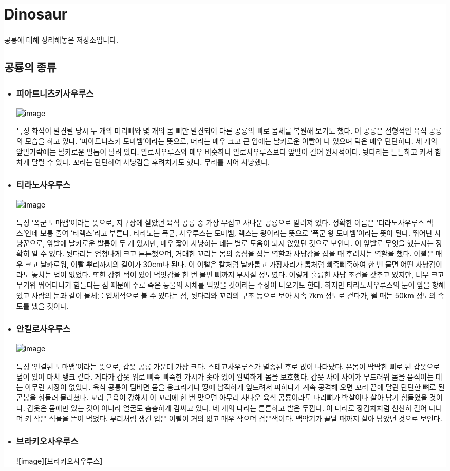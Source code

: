 # Dinosaur
공룡에 대해 정리해놓은 저장소입니다.
## 공룡의 종류

* ### 피아트니츠키사우루스

	![image][피아트니츠키사우루스] 

	특징 화석이 발견될 당시 두 개의 머리뼈와 몇 개의 몸 뼈만 발견되어 다른 공룡의 뼈로 몸체를 복원해 보기도 했다. 이 공룡은 전형적인 육식 공룡의 모습을 하고 있다. ‘피아트니츠키 도마뱀’이라는 뜻으로, 머리는 매우 크고 큰 입에는 날카로운 이빨이 나 있으며 턱은 매우 단단하다. 세 개의 앞발가락에는 날카로운 발톱이 달려 있다. 알로사우루스와 매우 비슷하나 알로사우루스보다 앞발이 길어 원시적이다. 뒷다리는 튼튼하고 커서 힘차게 달릴 수 있다. 꼬리는 단단하여 사냥감을 후려치기도 했다. 무리를 지어 사냥했다.


 [피아트니츠키사우루스]:http://dbscthumb.phinf.naver.net/3150_000_1/20140624142831927_G2Z6MJ985.jpg/2010062215580308.jpg?type=m251&wm=Y


 * ### 티라노사우루스

	![image][티라노사우루스] 

	특징 ‘폭군 도마뱀’이라는 뜻으로, 지구상에 살았던 육식 공룡 중 가장 무섭고 사나운 공룡으로 알려져 있다. 정확한 이름은 ‘티라노사우루스 렉스’인데 보통 줄여 ‘티렉스’라고 부른다. 티라노는 폭군, 사우루스는 도마뱀, 렉스는 왕이라는 뜻으로 ‘폭군 왕 도마뱀’이라는 뜻이 된다. 뛰어난 사냥꾼으로, 앞발에 날카로운 발톱이 두 개 있지만, 매우 짧아 사냥하는 데는 별로 도움이 되지 않았던 것으로 보인다. 이 앞발로 무엇을 했는지는 정확히 알 수 없다. 뒷다리는 엄청나게 크고 튼튼했으며, 거대한 꼬리는 몸의 중심을 잡는 역할과 사냥감을 잡을 때 후려치는 역할을 했다. 이빨은 매우 크고 날카로워, 이빨 뿌리까지의 길이가 30cm나 된다. 이 이빨은 칼처럼 날카롭고 가장자리가 톱처럼 삐죽삐죽하여 한 번 물면 어떤 사냥감이라도 놓치는 법이 없었다. 또한 강한 턱이 있어 먹잇감을 한 번 물면 뼈까지 부서질 정도였다. 이렇게 훌륭한 사냥 조건을 갖추고 있지만, 너무 크고 무거워 뛰어다니기 힘들다는 점 때문에 주로 죽은 동물의 시체를 먹었을 것이라는 주장이 나오기도 한다. 하지만 티라노사우루스의 눈이 앞을 향해 있고 사람의 눈과 같이 물체를 입체적으로 볼 수 있다는 점, 뒷다리와 꼬리의 구조 등으로 보아 시속 7km 정도로 걷다가, 뛸 때는 50km 정도의 속도를 냈을 것이다.


 [티라노사우루스]:http://dthumb.phinf.naver.net/?src=%22http%3A%2F%2Fdbscthumb.phinf.naver.net%2F3150_000_1%2F20140624143752439_BPOM6YT3U.jpg%2F2010062215580711.jpg%3Ftype%3Dw690_fst_n%26wm%3DY%22&twidth=650&theight=481&opts=17


 * ### 안킬로사우루스

	![image][안킬로사우루스] 

	특징 ‘연결된 도마뱀’이라는 뜻으로, 갑옷 공룡 가운데 가장 크다. 스테고사우루스가 멸종된 후로 많이 나타났다. 온몸이 딱딱한 뼈로 된 갑옷으로 덮여 있어 마치 탱크 같다. 게다가 갑옷 위로 삐죽 삐죽한 가시가 솟아 있어 완벽하게 몸을 보호했다. 갑옷 사이 사이가 부드러워 몸을 움직이는 데는 아무런 지장이 없었다. 육식 공룡이 덤비면 몸을 웅크리거나 땅에 납작하게 엎드려서 피하다가 계속 공격해 오면 꼬리 끝에 달린 단단한 뼈로 된 곤봉을 휘둘러 물리쳤다. 꼬리 근육이 강해서 이 꼬리에 한 번 맞으면 아무리 사나운 육식 공룡이라도 다리뼈가 박살이나 살아 남기 힘들었을 것이다. 갑옷은 몸에만 있는 것이 아니라 얼굴도 촘촘하게 감싸고 있다. 네 개의 다리는 튼튼하고 발은 두껍다. 이 다리로 장갑차처럼 천천히 걸어 다니며 키 작은 식물을 뜯어 먹었다. 부리처럼 생긴 입은 이빨이 거의 없고 매우 작으며 검은색이다. 백악기가 끝날 때까지 살아 남았던 것으로 보인다.


 [안킬로사우루스]:http://dthumb.phinf.naver.net/?src=%22http%3A%2F%2Fdbscthumb.phinf.naver.net%2F3150_000_1%2F20140624143443928_HUGWIOCWQ.jpg%2F2010062215580600.jpg%3Ftype%3Dw690_fst_n%26wm%3DY%22&twidth=576&theight=530&opts=17


 * ### 브라키오사우루스

	![image][브라키오사우루스] 

